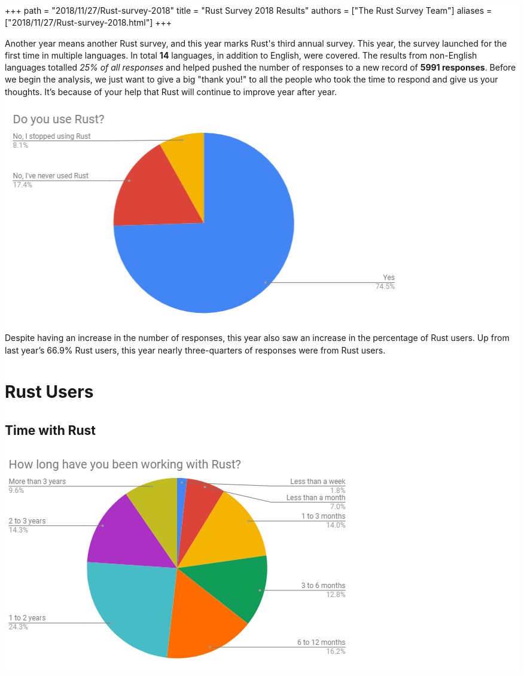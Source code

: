 +++
path = "2018/11/27/Rust-survey-2018"
title = "Rust Survey 2018 Results"
authors = ["The Rust Survey Team"]
aliases = ["2018/11/27/Rust-survey-2018.html"]
+++

Another year means another Rust survey, and this year marks Rust's third annual survey. This year, the survey launched for the first time in multiple languages. In total **14** languages, in addition to English, were covered.  The results from non-English languages totalled *25% of all responses* and helped pushed the number of responses to a new record of **5991 responses**. Before we begin the analysis, we just want to give a big "thank you!" to all the people who took the time to respond and give us your thoughts. It’s because of your help that Rust will continue to improve year after year.

![Do you use Rust](1-Do_you_use_Rust.png)

Despite having an increase in the number of responses, this year also saw an increase in the percentage of Rust users. Up from last year’s 66.9% Rust users, this year nearly three-quarters of responses were from Rust users.

# Rust Users

## **Time with Rust**

![How long have you worked in Rust](4-How_long_have_you_worked_in_Rust.png)
